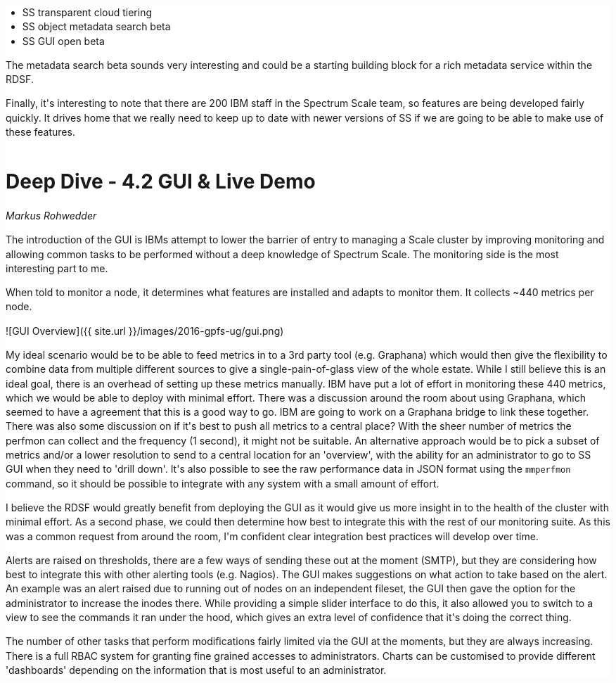  * SS transparent cloud tiering
 * SS object metadata search beta 
 * SS GUI open beta

The metadata search beta sounds very interesting and could be a starting building block for a rich metadata service within the RDSF.

Finally, it's interesting to note that there are 200 IBM staff in the Spectrum Scale team, so features are being developed fairly quickly. It drives home that we really need to keep up to date with newer versions of SS if we are going to be able to make use of these features.

# Deep Dive - 4.2 GUI & Live Demo
*Markus Rohwedder*

The introduction of the GUI is IBMs attempt to lower the barrier of entry to managing a Scale cluster by improving monitoring and allowing common tasks to be performed without a deep knowledge of Spectrum Scale. The monitoring side is the most interesting part to me.

When told to monitor a node, it determines what features are installed and adapts to monitor them. It collects ~440 metrics per node.


![GUI Overview]({{ site.url }}/images/2016-gpfs-ug/gui.png)

My ideal scenario would be to be able to feed metrics in to a 3rd party tool (e.g. Graphana) which would then give the flexibility to combine data from multiple different sources to give a single-pain-of-glass view of the whole estate. While I still believe this is an ideal goal, there is an overhead of setting up these metrics manually. IBM have put a lot of effort in monitoring these 440 metrics, which we would be able to deploy with minimal effort.
There was a discussion around the room about using Graphana, which seemed to have a agreement that this is a good way to go. IBM are going to work on a Graphana bridge to link these together.
There was also some discussion on if it's best to push all metrics to a central place? With the sheer number of metrics the perfmon can collect and the frequency (1 second), it might not be suitable. An alternative approach would be to pick a subset of metrics and/or a lower resolution to send to a central location for an 'overview', with the ability for an administrator to go to SS GUI when they need to 'drill down'.
It's also possible to see the raw performance data in JSON format using the `mmperfmon` command, so it should be possible to integrate with any system with a small amount of effort.

I believe the RDSF would greatly benefit from deploying the GUI as it would give us more insight in to the health of the cluster with minimal effort. As a second phase, we could then determine how best to integrate this with the rest of our monitoring suite. As this was a common request from around the room, I'm confident clear integration best practices will develop over time.

Alerts are raised on thresholds, there are a few ways of sending these out at the moment (SMTP), but they are considering how best to integrate this with other alerting tools (e.g. Nagios). The GUI makes suggestions on what action to take based on the alert. An example was an alert raised due to running out of nodes on an independent fileset, the GUI then gave the option for the administrator to increase the inodes there. While providing a simple slider interface to do this, it also allowed you to switch to a view to see the commands it ran under the hood, which gives an extra level of confidence that it's doing the correct thing.

The number of other tasks that perform modifications fairly limited via the GUI at the moments, but they are always increasing. There is a full RBAC system for granting fine grained accesses to administrators.
Charts can be customised to provide different 'dashboards' depending on the information that is most useful to an administrator.
